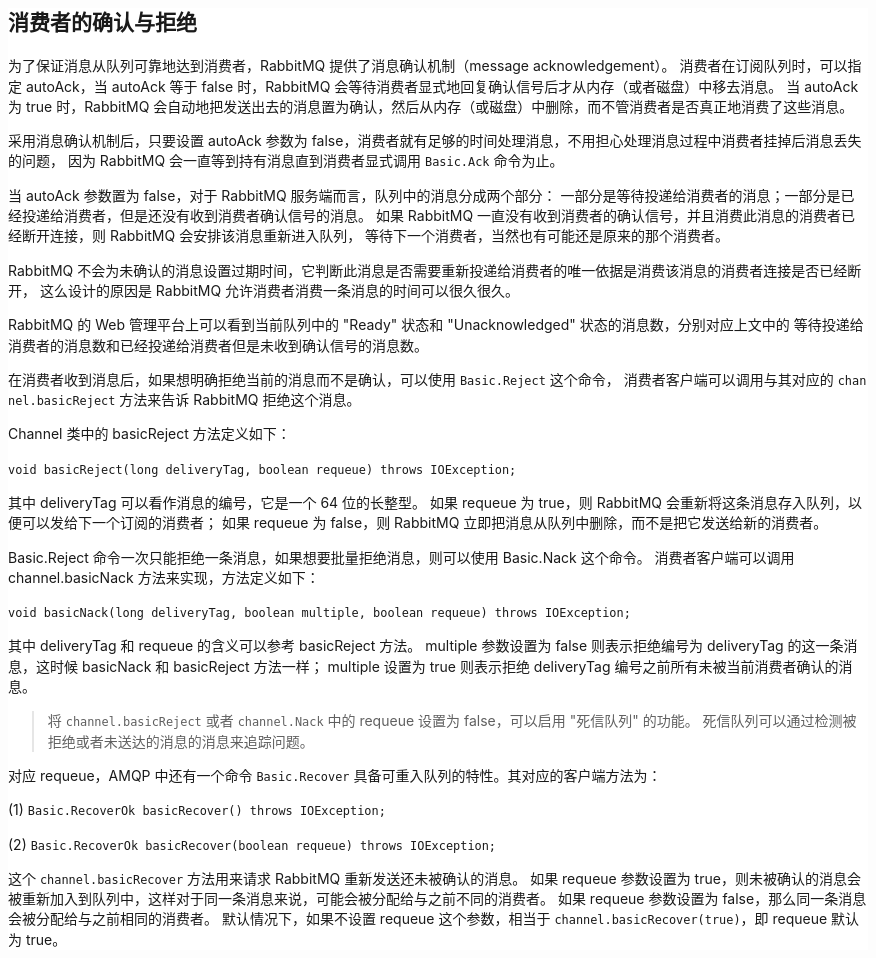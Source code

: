 
## 消费者的确认与拒绝

为了保证消息从队列可靠地达到消费者，RabbitMQ 提供了消息确认机制（message acknowledgement）。
消费者在订阅队列时，可以指定 autoAck，当 autoAck 等于 false 时，RabbitMQ 会等待消费者显式地回复确认信号后才从内存（或者磁盘）中移去消息。
当 autoAck 为 true 时，RabbitMQ 会自动地把发送出去的消息置为确认，然后从内存（或磁盘）中删除，而不管消费者是否真正地消费了这些消息。

采用消息确认机制后，只要设置 autoAck 参数为 false，消费者就有足够的时间处理消息，不用担心处理消息过程中消费者挂掉后消息丢失的问题，
因为 RabbitMQ 会一直等到持有消息直到消费者显式调用 `Basic.Ack` 命令为止。

当 autoAck 参数置为 false，对于 RabbitMQ 服务端而言，队列中的消息分成两个部分：
一部分是等待投递给消费者的消息；一部分是已经投递给消费者，但是还没有收到消费者确认信号的消息。
如果 RabbitMQ 一直没有收到消费者的确认信号，并且消费此消息的消费者已经断开连接，则 RabbitMQ 会安排该消息重新进入队列，
等待下一个消费者，当然也有可能还是原来的那个消费者。

RabbitMQ 不会为未确认的消息设置过期时间，它判断此消息是否需要重新投递给消费者的唯一依据是消费该消息的消费者连接是否已经断开，
这么设计的原因是 RabbitMQ 允许消费者消费一条消息的时间可以很久很久。

RabbitMQ 的 Web 管理平台上可以看到当前队列中的 "Ready" 状态和 "Unacknowledged" 状态的消息数，分别对应上文中的
等待投递给消费者的消息数和已经投递给消费者但是未收到确认信号的消息数。

在消费者收到消息后，如果想明确拒绝当前的消息而不是确认，可以使用 `Basic.Reject` 这个命令，
消费者客户端可以调用与其对应的 `channel.basicReject` 方法来告诉 RabbitMQ 拒绝这个消息。

Channel 类中的 basicReject 方法定义如下：

```
void basicReject(long deliveryTag, boolean requeue) throws IOException;
```

其中 deliveryTag 可以看作消息的编号，它是一个 64 位的长整型。
如果 requeue 为 true，则 RabbitMQ 会重新将这条消息存入队列，以便可以发给下一个订阅的消费者；
如果 requeue 为 false，则 RabbitMQ 立即把消息从队列中删除，而不是把它发送给新的消费者。

Basic.Reject 命令一次只能拒绝一条消息，如果想要批量拒绝消息，则可以使用 Basic.Nack 这个命令。
消费者客户端可以调用 channel.basicNack 方法来实现，方法定义如下：

```
void basicNack(long deliveryTag, boolean multiple, boolean requeue) throws IOException;
```

其中 deliveryTag 和 requeue 的含义可以参考 basicReject 方法。
multiple 参数设置为 false 则表示拒绝编号为 deliveryTag 的这一条消息，这时候 basicNack 和 basicReject 方法一样；
multiple 设置为 true 则表示拒绝 deliveryTag 编号之前所有未被当前消费者确认的消息。

> 将 `channel.basicReject` 或者 `channel.Nack` 中的 requeue 设置为 false，可以启用 "死信队列" 的功能。
> 死信队列可以通过检测被拒绝或者未送达的消息的消息来追踪问题。

对应 requeue，AMQP 中还有一个命令 `Basic.Recover` 具备可重入队列的特性。其对应的客户端方法为：

(1) `Basic.RecoverOk basicRecover() throws IOException;`

(2) `Basic.RecoverOk basicRecover(boolean requeue) throws IOException;`

这个 `channel.basicRecover` 方法用来请求 RabbitMQ 重新发送还未被确认的消息。
如果 requeue 参数设置为 true，则未被确认的消息会被重新加入到队列中，这样对于同一条消息来说，可能会被分配给与之前不同的消费者。
如果 requeue 参数设置为 false，那么同一条消息会被分配给与之前相同的消费者。
默认情况下，如果不设置 requeue 这个参数，相当于 `channel.basicRecover(true)`，即 requeue 默认为 true。
